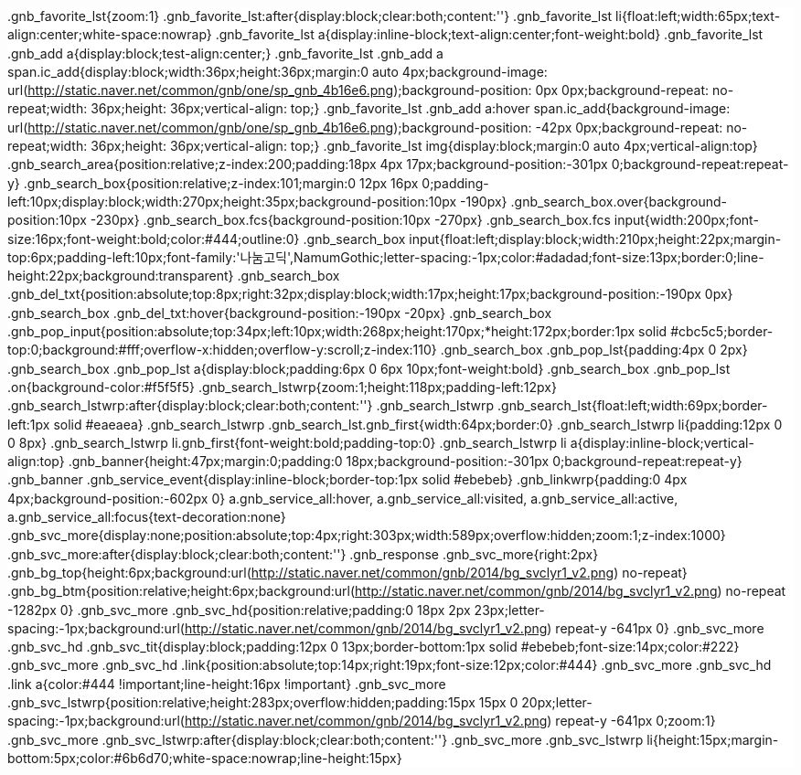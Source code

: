 .gnb_favorite_lst{zoom:1}
.gnb_favorite_lst:after{display:block;clear:both;content:''}
.gnb_favorite_lst li{float:left;width:65px;text-align:center;white-space:nowrap}
.gnb_favorite_lst a{display:inline-block;text-align:center;font-weight:bold}
.gnb_favorite_lst .gnb_add a{display:block;test-align:center;}
.gnb_favorite_lst .gnb_add a span.ic_add{display:block;width:36px;height:36px;margin:0 auto 4px;background-image: url(http://static.naver.net/common/gnb/one/sp_gnb_4b16e6.png);background-position: 0px 0px;background-repeat: no-repeat;width: 36px;height: 36px;vertical-align: top;}
.gnb_favorite_lst .gnb_add a:hover span.ic_add{background-image: url(http://static.naver.net/common/gnb/one/sp_gnb_4b16e6.png);background-position: -42px 0px;background-repeat: no-repeat;width: 36px;height: 36px;vertical-align: top;}
.gnb_favorite_lst img{display:block;margin:0 auto 4px;vertical-align:top}
.gnb_search_area{position:relative;z-index:200;padding:18px 4px 17px;background-position:-301px 0;background-repeat:repeat-y}
.gnb_search_box{position:relative;z-index:101;margin:0 12px 16px 0;padding-left:10px;display:block;width:270px;height:35px;background-position:10px -190px}
.gnb_search_box.over{background-position:10px -230px}
.gnb_search_box.fcs{background-position:10px -270px}
.gnb_search_box.fcs input{width:200px;font-size:16px;font-weight:bold;color:#444;outline:0}
.gnb_search_box input{float:left;display:block;width:210px;height:22px;margin-top:6px;padding-left:10px;font-family:'나눔고딕',NamumGothic;letter-spacing:-1px;color:#adadad;font-size:13px;border:0;line-height:22px;background:transparent}
.gnb_search_box .gnb_del_txt{position:absolute;top:8px;right:32px;display:block;width:17px;height:17px;background-position:-190px 0px}
.gnb_search_box .gnb_del_txt:hover{background-position:-190px -20px}
.gnb_search_box .gnb_pop_input{position:absolute;top:34px;left:10px;width:268px;height:170px;*height:172px;border:1px solid #cbc5c5;border-top:0;background:#fff;overflow-x:hidden;overflow-y:scroll;z-index:110}
.gnb_search_box .gnb_pop_lst{padding:4px 0 2px}
.gnb_search_box .gnb_pop_lst a{display:block;padding:6px 0 6px 10px;font-weight:bold}
.gnb_search_box .gnb_pop_lst .on{background-color:#f5f5f5}
.gnb_search_lstwrp{zoom:1;height:118px;padding-left:12px}
.gnb_search_lstwrp:after{display:block;clear:both;content:''}
.gnb_search_lstwrp .gnb_search_lst{float:left;width:69px;border-left:1px solid #eaeaea}
.gnb_search_lstwrp .gnb_search_lst.gnb_first{width:64px;border:0}
.gnb_search_lstwrp li{padding:12px 0 0 8px}
.gnb_search_lstwrp li.gnb_first{font-weight:bold;padding-top:0}
.gnb_search_lstwrp li a{display:inline-block;vertical-align:top}
.gnb_banner{height:47px;margin:0;padding:0 18px;background-position:-301px 0;background-repeat:repeat-y}
.gnb_banner .gnb_service_event{display:inline-block;border-top:1px solid #ebebeb}
.gnb_linkwrp{padding:0 4px 4px;background-position:-602px 0}
a.gnb_service_all:hover, a.gnb_service_all:visited, a.gnb_service_all:active, a.gnb_service_all:focus{text-decoration:none}
.gnb_svc_more{display:none;position:absolute;top:4px;right:303px;width:589px;overflow:hidden;zoom:1;z-index:1000}
.gnb_svc_more:after{display:block;clear:both;content:''}
.gnb_response .gnb_svc_more{right:2px}
.gnb_bg_top{height:6px;background:url(http://static.naver.net/common/gnb/2014/bg_svclyr1_v2.png) no-repeat}
.gnb_bg_btm{position:relative;height:6px;background:url(http://static.naver.net/common/gnb/2014/bg_svclyr1_v2.png) no-repeat -1282px 0}
.gnb_svc_more .gnb_svc_hd{position:relative;padding:0 18px 2px 23px;letter-spacing:-1px;background:url(http://static.naver.net/common/gnb/2014/bg_svclyr1_v2.png) repeat-y -641px 0}
.gnb_svc_more .gnb_svc_hd .gnb_svc_tit{display:block;padding:12px 0 13px;border-bottom:1px solid #ebebeb;font-size:14px;color:#222}
.gnb_svc_more .gnb_svc_hd .link{position:absolute;top:14px;right:19px;font-size:12px;color:#444}
.gnb_svc_more .gnb_svc_hd .link a{color:#444 !important;line-height:16px !important}
.gnb_svc_more .gnb_svc_lstwrp{position:relative;height:283px;overflow:hidden;padding:15px 15px 0 20px;letter-spacing:-1px;background:url(http://static.naver.net/common/gnb/2014/bg_svclyr1_v2.png) repeat-y -641px 0;zoom:1}
.gnb_svc_more .gnb_svc_lstwrp:after{display:block;clear:both;content:''}
.gnb_svc_more .gnb_svc_lstwrp li{height:15px;margin-bottom:5px;color:#6b6d70;white-space:nowrap;line-height:15px}